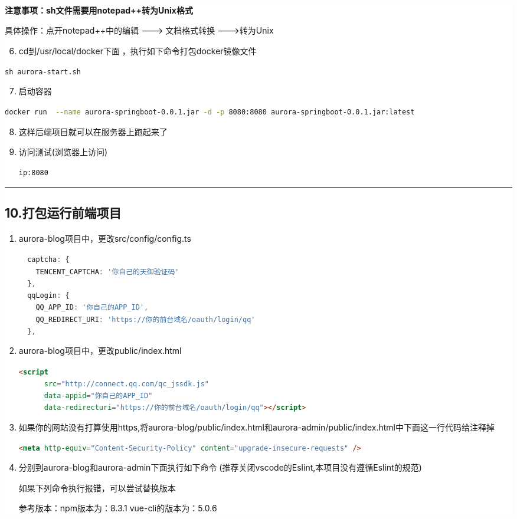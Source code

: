 **注意事项：sh文件需要用notepad++转为Unix格式**

具体操作：点开notepad++中的编辑 ---> 文档格式转换 --->转为Unix 

6. cd到/usr/local/docker下面 ，执行如下命令打包docker镜像文件

```shell
sh aurora-start.sh
```

7. 启动容器

```sh
docker run  --name aurora-springboot-0.0.1.jar -d -p 8080:8080 aurora-springboot-0.0.1.jar:latest
```

8. 这样后端项目就可以在服务器上跑起来了

9. 访问测试(浏览器上访问)

   ```shell
   ip:8080
   ```

****

## 10.打包运行前端项目

1. aurora-blog项目中，更改src/config/config.ts

   ```typescript
     captcha: {
       TENCENT_CAPTCHA: '你自己的天御验证码'
     },
     qqLogin: {
       QQ_APP_ID: '你自己的APP_ID',
       QQ_REDIRECT_URI: 'https://你的前台域名/oauth/login/qq'
     },
   ```

2. aurora-blog项目中，更改public/index.html

   ```html
   <script
         src="http://connect.qq.com/qc_jssdk.js"
         data-appid="你自己的APP_ID"
         data-redirecturi="https://你的前台域名/oauth/login/qq"></script>
   ```

3. 如果你的网站没有打算使用https,将aurora-blog/public/index.html和aurora-admin/public/index.html中下面这一行代码给注释掉

   ```html
   <meta http-equiv="Content-Security-Policy" content="upgrade-insecure-requests" />
   ```

4. 分别到aurora-blog和aurora-admin下面执行如下命令 (推荐关闭vscode的Eslint,本项目没有遵循Eslint的规范)

   如果下列命令执行报错，可以尝试替换版本

   参考版本：npm版本为：8.3.1    vue-cli的版本为：5.0.6

